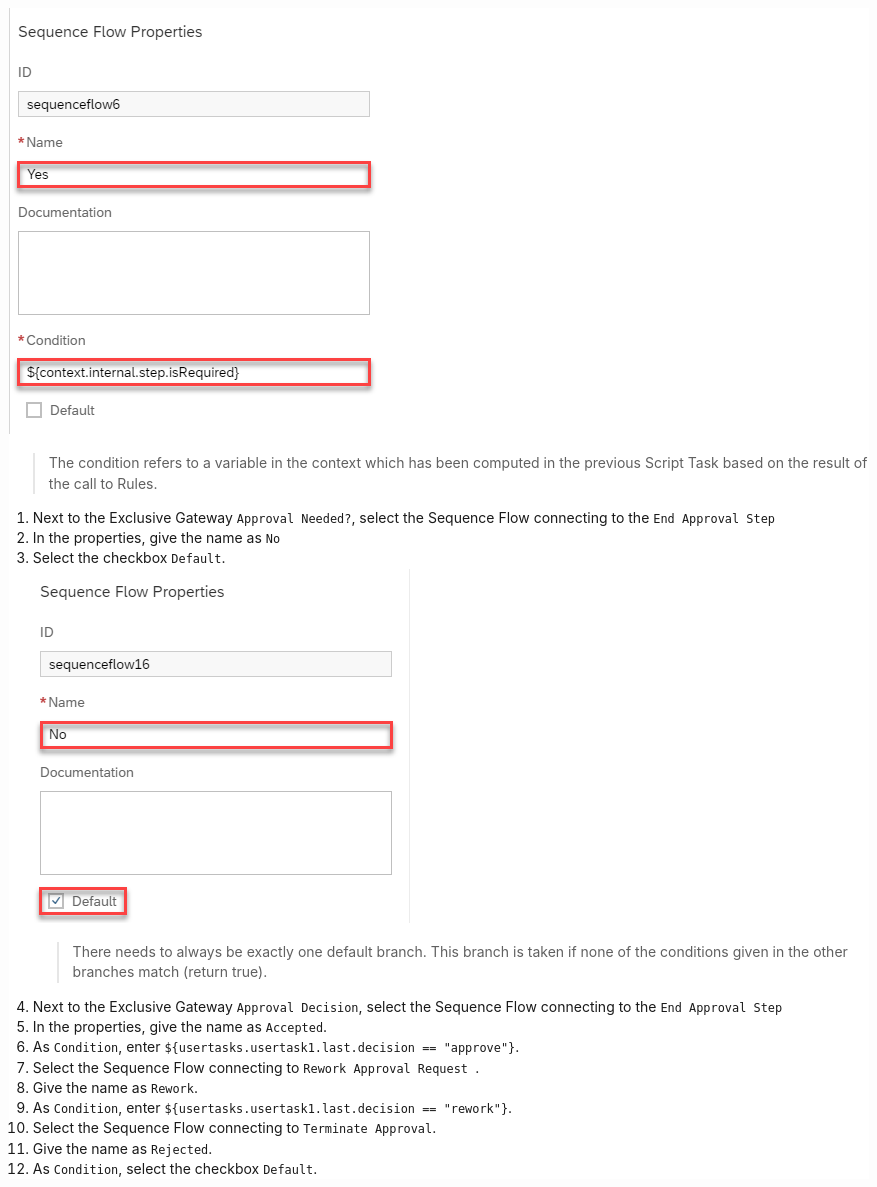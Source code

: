 ![](images/Properties-ApprovalNeeded-2.png)
   > The condition refers to a variable in the context which has been computed in the previous Script Task based on the result of the call to Rules.
1. Next to the Exclusive Gateway `Approval Needed?`, select the Sequence Flow connecting to the `End Approval Step`
1. In the properties, give the name as `No`
1. Select the checkbox `Default`.  
![](images/Properties-ApprovalNeeded-3.png)
   > There needs to always be exactly one default branch. This branch is taken if none of the conditions given in the other branches match (return true).
1. Next to the Exclusive Gateway `Approval Decision`, select the Sequence Flow connecting to the `End Approval Step`
1. In the properties, give the name as `Accepted`.  
1. As `Condition`, enter `${usertasks.usertask1.last.decision == "approve"}`.  
1. Select the Sequence Flow connecting to `Rework Approval Request `.  
1. Give the name as `Rework`.  
1. As `Condition`, enter `${usertasks.usertask1.last.decision == "rework"}`.  
1. Select the Sequence Flow connecting to `Terminate Approval`.  
1. Give the name as `Rejected`.  
1. As `Condition`, select the checkbox `Default`.  